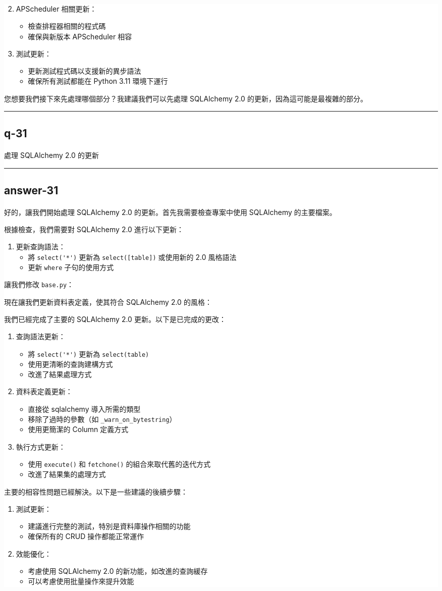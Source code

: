 2. APScheduler 相關更新：
   - 檢查排程器相關的程式碼
   - 確保與新版本 APScheduler 相容

3. 測試更新：
   - 更新測試程式碼以支援新的異步語法
   - 確保所有測試都能在 Python 3.11 環境下運行

您想要我們接下來先處理哪個部分？我建議我們可以先處理 SQLAlchemy 2.0 的更新，因為這可能是最複雜的部分。

---

## q-31

處理 SQLAlchemy 2.0 的更新

---

## answer-31

好的，讓我們開始處理 SQLAlchemy 2.0 的更新。首先我需要檢查專案中使用 SQLAlchemy 的主要檔案。

根據檢查，我們需要對 SQLAlchemy 2.0 進行以下更新：

1. 更新查詢語法：
   - 將 `select('*')` 更新為 `select([table])` 或使用新的 2.0 風格語法
   - 更新 `where` 子句的使用方式

讓我們修改 `base.py`：

現在讓我們更新資料表定義，使其符合 SQLAlchemy 2.0 的風格：

我們已經完成了主要的 SQLAlchemy 2.0 更新。以下是已完成的更改：

1. 查詢語法更新：
   - 將 `select('*')` 更新為 `select(table)`
   - 使用更清晰的查詢建構方式
   - 改進了結果處理方式

2. 資料表定義更新：
   - 直接從 sqlalchemy 導入所需的類型
   - 移除了過時的參數（如 `_warn_on_bytestring`）
   - 使用更簡潔的 Column 定義方式

3. 執行方式更新：
   - 使用 `execute()` 和 `fetchone()` 的組合來取代舊的迭代方式
   - 改進了結果集的處理方式

主要的相容性問題已經解決。以下是一些建議的後續步驟：

1. 測試更新：
   - 建議進行完整的測試，特別是資料庫操作相關的功能
   - 確保所有的 CRUD 操作都能正常運作

2. 效能優化：
   - 考慮使用 SQLAlchemy 2.0 的新功能，如改進的查詢緩存
   - 可以考慮使用批量操作來提升效能
